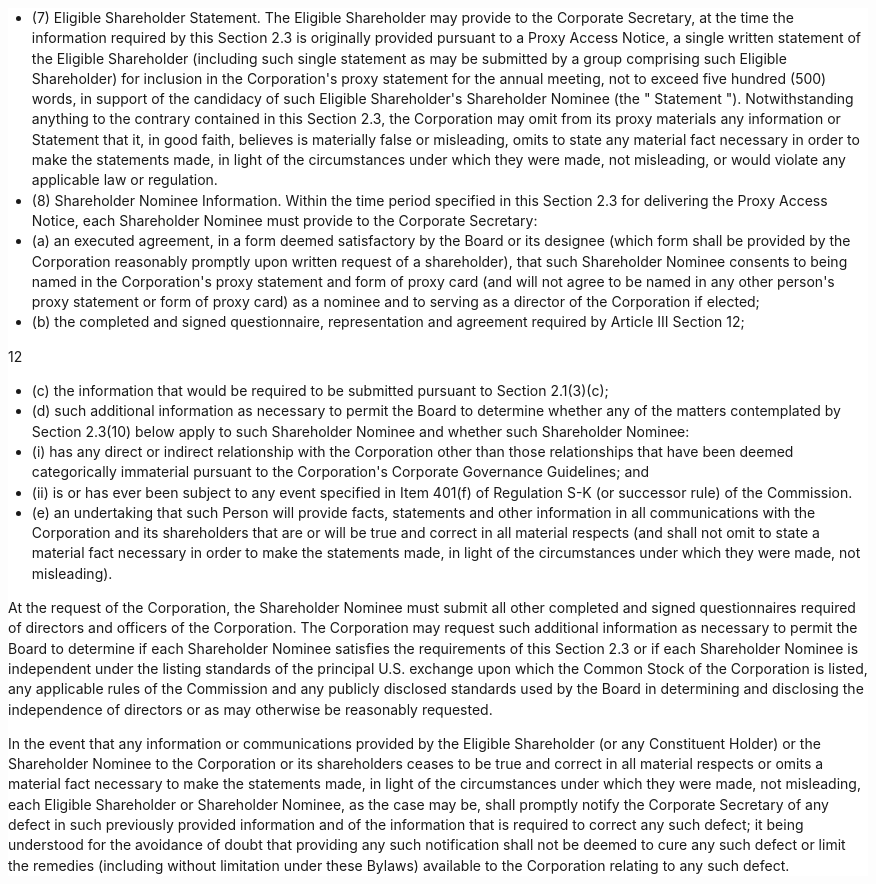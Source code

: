 - (7) Eligible Shareholder Statement. The Eligible Shareholder may provide to the Corporate Secretary, at the time the information required by this Section 2.3 is originally provided pursuant to a Proxy Access Notice, a single written statement of the Eligible Shareholder (including such single statement as may be submitted by a group comprising such Eligible Shareholder) for inclusion in the Corporation's proxy statement for the annual meeting, not to exceed five hundred (500) words, in support of the candidacy of such Eligible Shareholder's Shareholder Nominee (the " Statement "). Notwithstanding anything to the contrary contained in this Section 2.3, the Corporation may omit from its proxy materials any information or Statement that it, in good faith, believes is materially false or misleading, omits to state any material fact necessary in order to make the statements made, in light of the circumstances under which they were made, not misleading, or would violate any applicable law or regulation.
- (8) Shareholder Nominee Information. Within the time period specified in this Section 2.3 for delivering the Proxy Access Notice, each Shareholder Nominee must provide to the Corporate Secretary:
- (a) an executed agreement, in a form deemed satisfactory by the Board or its designee (which form shall be provided by the Corporation reasonably promptly upon written request of a shareholder), that such Shareholder Nominee consents to being named in the Corporation's proxy statement and form of proxy card (and will not agree to be named in any other person's proxy statement or form of proxy card) as a nominee and to serving as a director of the Corporation if elected;
- (b) the completed and signed questionnaire, representation and agreement required by Article III Section 12;

12

- (c) the information that would be required to be submitted pursuant to Section 2.1(3)(c);
- (d) such additional information as necessary to permit the Board to determine whether any of the matters contemplated by Section 2.3(10) below apply to such Shareholder Nominee and whether such Shareholder Nominee:
- (i) has any direct or indirect relationship with the Corporation other than those relationships that have been deemed categorically immaterial pursuant to the Corporation's Corporate Governance Guidelines; and
- (ii) is or has ever been subject to any event specified in Item 401(f) of Regulation S-K (or successor rule) of the Commission.
- (e) an undertaking that such Person will provide facts, statements and other information in all communications with the Corporation and its shareholders that are or will be true and correct in all material respects (and shall not omit to state a material fact necessary in order to make the statements made, in light of the circumstances under which they were made, not misleading).

At the request of the Corporation, the Shareholder Nominee must submit all other completed and signed questionnaires required of directors and officers of the Corporation. The Corporation may request such additional information as necessary to permit the Board to determine if each Shareholder Nominee satisfies the requirements of this Section 2.3 or if each Shareholder Nominee is independent under the listing standards of the principal U.S. exchange upon which the Common Stock of the Corporation is listed, any applicable rules of the Commission and any publicly disclosed standards used by the Board in determining and disclosing the independence of directors or as may otherwise be reasonably requested.

In the event that any information or communications provided by the Eligible Shareholder (or any Constituent Holder) or the Shareholder Nominee to the Corporation or its shareholders ceases to be true and correct in all material respects or omits a material fact necessary to make the statements made, in light of the circumstances under which they were made, not misleading, each Eligible Shareholder or Shareholder Nominee, as the case may be, shall promptly notify the Corporate Secretary of any defect in such previously provided information and of the information that is required to correct any such defect; it being understood for the avoidance of doubt that providing any such notification shall not be deemed to cure any such defect or limit the remedies (including without limitation under these Bylaws) available to the Corporation relating to any such defect.
